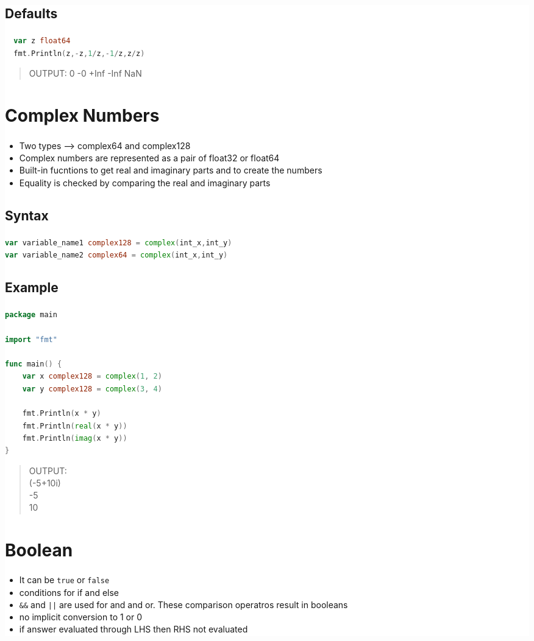 ## Defaults
```go
  var z float64
  fmt.Println(z,-z,1/z,-1/z,z/z)
```
> OUTPUT: 0 -0 +Inf -Inf NaN



# Complex Numbers

- Two types --> complex64 and complex128
- Complex numbers are represented as a pair of float32 or float64
- Built-in fucntions to get real and imaginary parts and to create the numbers
- Equality is checked by comparing the real and imaginary parts

## Syntax
```go
var variable_name1 complex128 = complex(int_x,int_y)
var variable_name2 complex64 = complex(int_x,int_y)
```


## Example
```go
package main

import "fmt"

func main() {
	var x complex128 = complex(1, 2)
	var y complex128 = complex(3, 4)

	fmt.Println(x * y)
	fmt.Println(real(x * y))
	fmt.Println(imag(x * y))
}
```
> OUTPUT: </br>
> (-5+10i)</br>
> -5</br>
> 10</br>

# Boolean 
- It can be `true` or `false`
- conditions for if and else
- `&&` and `||` are used for and and or. These comparison operatros result in booleans
- no implicit conversion to 1 or 0
- if answer evaluated through LHS then RHS not evaluated
